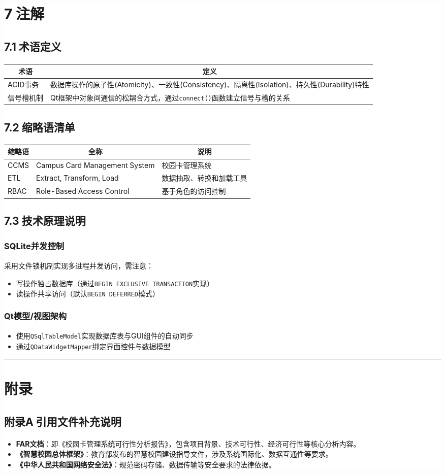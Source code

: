 
# 7 注解

## 7.1 术语定义
| 术语          | 定义                                                                 |
|---------------|----------------------------------------------------------------------|
| ACID事务      | 数据库操作的原子性(Atomicity)、一致性(Consistency)、隔离性(Isolation)、持久性(Durability)特性 |
| 信号槽机制    | Qt框架中对象间通信的松耦合方式，通过`connect()`函数建立信号与槽的关系 |

## 7.2 缩略语清单
| 缩略语 | 全称                          | 说明                                |
|--------|-------------------------------|-------------------------------------|
| CCMS   | Campus Card Management System | 校园卡管理系统                     |
| ETL    | Extract, Transform, Load      | 数据抽取、转换和加载工具           |
| RBAC   | Role-Based Access Control     | 基于角色的访问控制                 |

## 7.3 技术原理说明

### SQLite并发控制  
采用文件锁机制实现多进程并发访问，需注意：  
- 写操作独占数据库（通过`BEGIN EXCLUSIVE TRANSACTION`实现）  
- 读操作共享访问（默认`BEGIN DEFERRED`模式）  

### Qt模型/视图架构  
- 使用`QSqlTableModel`实现数据库表与GUI组件的自动同步  
- 通过`QDataWidgetMapper`绑定界面控件与数据模型  

---

# 附录

## 附录A 引用文件补充说明
- **FAR文档**：即《校园卡管理系统可行性分析报告》，包含项目背景、技术可行性、经济可行性等核心分析内容。  
- **《智慧校园总体框架》**：教育部发布的智慧校园建设指导文件，涉及系统国际化、数据互通性等要求。  
- **《中华人民共和国网络安全法》**：规范密码存储、数据传输等安全要求的法律依据。  
